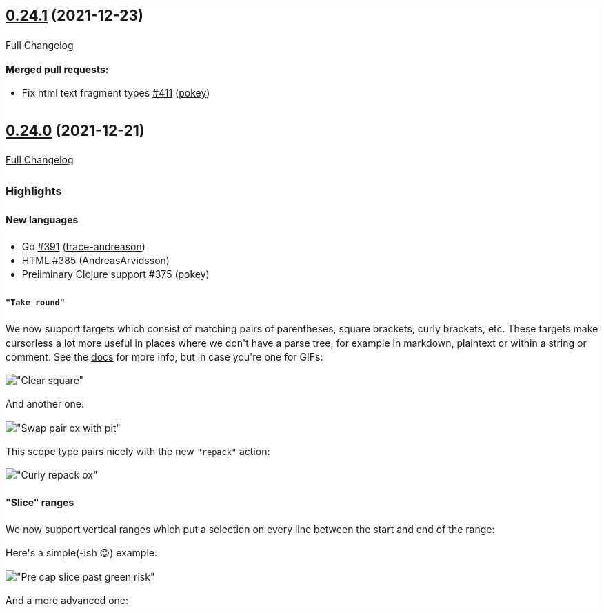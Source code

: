## [0.24.1](https://github.com/cursorless-dev/cursorless/tree/0.24.1) (2021-12-23)

[Full Changelog](https://github.com/cursorless-dev/cursorless/compare/0.24.0...0.24.1)

**Merged pull requests:**

- Fix html text fragment types [\#411](https://github.com/cursorless-dev/cursorless/pull/411) ([pokey](https://github.com/pokey))

## [0.24.0](https://github.com/cursorless-dev/cursorless/tree/0.24.0) (2021-12-21)

[Full Changelog](https://github.com/cursorless-dev/cursorless/compare/0.23.0...0.24.0)

### Highlights

#### New languages

- Go [\#391](https://github.com/cursorless-dev/cursorless/pull/391) ([trace-andreason](https://github.com/trace-andreason))
- HTML [\#385](https://github.com/cursorless-dev/cursorless/pull/385) ([AndreasArvidsson](https://github.com/AndreasArvidsson))
- Preliminary Clojure support [\#375](https://github.com/cursorless-dev/cursorless/pull/375) ([pokey](https://github.com/pokey))

#### `"Take round"`

We now support targets which consist of matching pairs of parentheses, square brackets, curly brackets, etc. These targets make cursorless a lot more useful in places where we don't have a parse tree, for example in markdown, plaintext or within a string or comment. See the [docs](https://github.com/pokey/cursorless-talon/blob/develop/docs/README.md#surrounding-pair) for more info, but in case you're one for GIFs:

!["Clear square"](https://github.com/cursorless-dev/cursorless/raw/HEAD/images/clearSquare.gif)

And another one:

!["Swap pair ox with pit"](https://github.com/cursorless-dev/cursorless/raw/HEAD/images/swapPairOxWithPit.gif)

This scope type pairs nicely with the new `"repack"` action:

!["Curly repack ox"](https://github.com/cursorless-dev/cursorless/raw/HEAD/images/curlyRepackOx.gif)

#### "Slice" ranges

We now support vertical ranges which put a selection on every line between the start and end of the range:

Here's a simple(-ish 😊) example:

!["Pre cap slice past green risk"](https://github.com/cursorless-dev/cursorless/raw/HEAD/images/preCapSlicePastGreenRisk.gif)

And a more advanced one:
